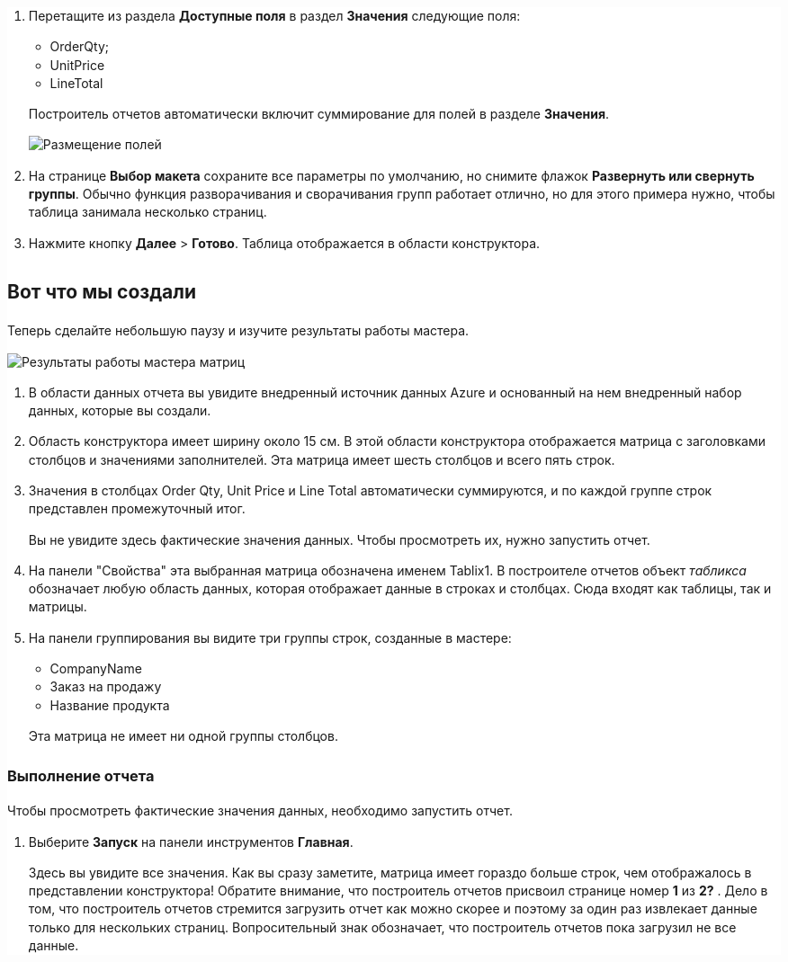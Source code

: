 1. Перетащите из раздела **Доступные поля** в раздел **Значения** следующие поля:

    - OrderQty;
    - UnitPrice
    - LineTotal

    Построитель отчетов автоматически включит суммирование для полей в разделе **Значения**.

    ![Размещение полей](media/paginated-reports-quickstart-aw/power-bi-paginated-drag-fields.png)

24. На странице **Выбор макета** сохраните все параметры по умолчанию, но снимите флажок **Развернуть или свернуть группы**. Обычно функция разворачивания и сворачивания групп работает отлично, но для этого примера нужно, чтобы таблица занимала несколько страниц.

1. Нажмите кнопку **Далее** > **Готово**. Таблица отображается в области конструктора.
 
## <a name="what-youve-created"></a>Вот что мы создали

Теперь сделайте небольшую паузу и изучите результаты работы мастера.

![Результаты работы мастера матриц](media/paginated-reports-quickstart-aw/power-bi-paginated-wizard-results.png)

1. В области данных отчета вы увидите внедренный источник данных Azure и основанный на нем внедренный набор данных, которые вы создали. 

2. Область конструктора имеет ширину около 15 см. В этой области конструктора отображается матрица с заголовками столбцов и значениями заполнителей. Эта матрица имеет шесть столбцов и всего пять строк. 

3. Значения в столбцах Order Qty, Unit Price и Line Total автоматически суммируются, и по каждой группе строк представлен промежуточный итог. 

    Вы не увидите здесь фактические значения данных. Чтобы просмотреть их, нужно запустить отчет.

4. На панели "Свойства" эта выбранная матрица обозначена именем Tablix1. В построителе отчетов объект *табликса* обозначает любую область данных, которая отображает данные в строках и столбцах. Сюда входят как таблицы, так и матрицы.

5. На панели группирования вы видите три группы строк, созданные в мастере: 

    - CompanyName
    - Заказ на продажу
    - Название продукта

    Эта матрица не имеет ни одной группы столбцов.

### <a name="run-the-report"></a>Выполнение отчета

Чтобы просмотреть фактические значения данных, необходимо запустить отчет.

1. Выберите **Запуск** на панели инструментов **Главная**.

   Здесь вы увидите все значения. Как вы сразу заметите, матрица имеет гораздо больше строк, чем отображалось в представлении конструктора! Обратите внимание, что построитель отчетов присвоил странице номер **1** из **2?** . Дело в том, что построитель отчетов стремится загрузить отчет как можно скорее и поэтому за один раз извлекает данные только для нескольких страниц. Вопросительный знак обозначает, что построитель отчетов пока загрузил не все данные.
